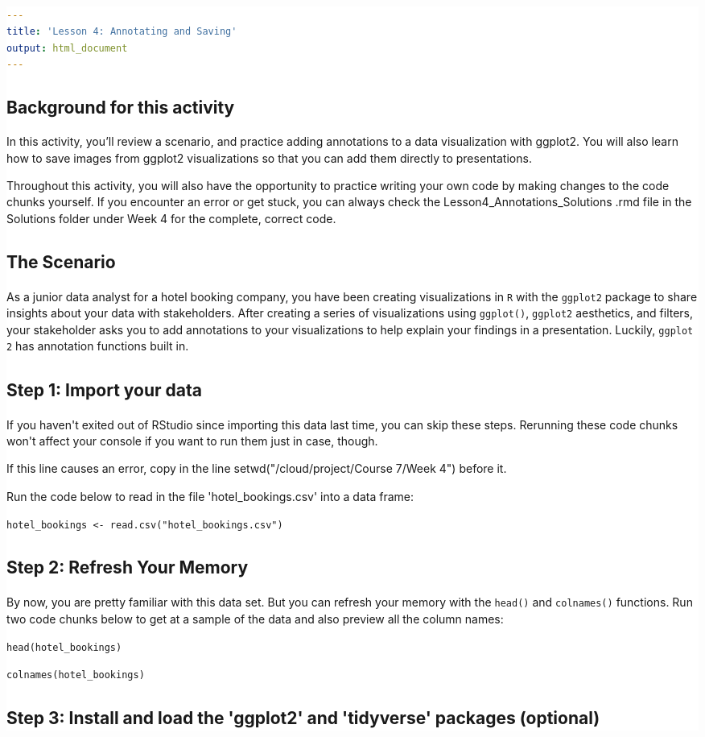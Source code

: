 ```yaml
---
title: 'Lesson 4: Annotating and Saving'
output: html_document
---
```


## Background for this activity

In this activity, you’ll review a scenario, and practice adding annotations to a data visualization with ggplot2. You will also learn how to save images from ggplot2 visualizations so that you can add them directly to presentations. 

Throughout this activity, you will also have the opportunity to practice writing your own code by making changes to the code chunks yourself. If you encounter an error or get stuck, you can always check the Lesson4_Annotations_Solutions .rmd file in the Solutions folder under Week 4 for the complete, correct code. 

## The Scenario

As a junior data analyst for a hotel booking company, you have been creating visualizations in `R` with the `ggplot2`  package to share insights about your data with stakeholders. After creating a series of visualizations using `ggplot()`, `ggplot2` aesthetics, and filters, your stakeholder asks you to add annotations to your visualizations to help explain your findings in a presentation. Luckily, `ggplot2` has annotation functions built in.  

## Step 1: Import your data

If you haven't exited out of RStudio since importing this data last time, you can skip these steps. Rerunning these code chunks won't affect your console if you want to run them just in case, though.  

If this line causes an error, copy in the line setwd("/cloud/project/Course 7/Week 4") before it.

Run the code below to read in the file 'hotel_bookings.csv' into a data frame: 

```{r load data}
hotel_bookings <- read.csv("hotel_bookings.csv")
```

## Step 2: Refresh Your Memory

By now, you are pretty familiar with this data set. But you can refresh your memory with the `head()` and `colnames()` functions. Run two code chunks below to get at a sample of the data and also preview all the column names:

```{r look at data}
head(hotel_bookings)
```

```{r look at column names}
colnames(hotel_bookings)
```

## Step 3: Install and load the 'ggplot2' and 'tidyverse' packages (optional)

